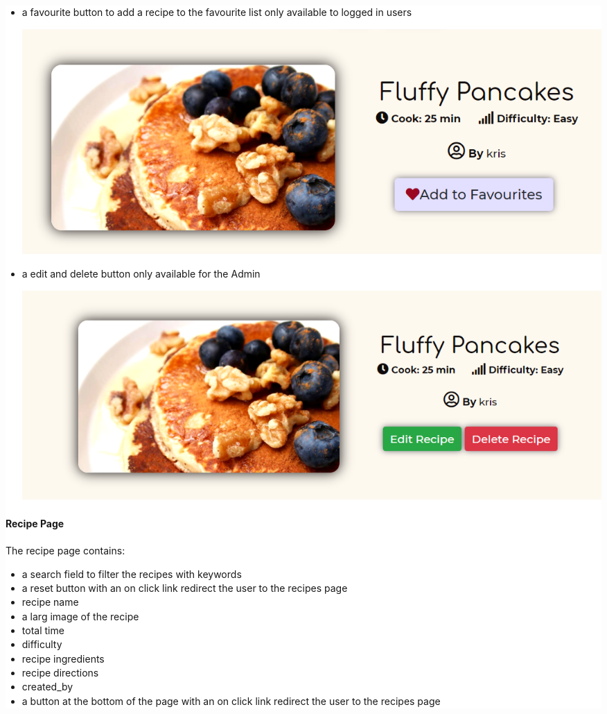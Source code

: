 - a favourite button to add a recipe to the favourite list only available to logged in users 

  ![Favourite Button](Documentation/layout/fav_recipes.png)

- a edit and delete button only available for the Admin

  ![Admin Button](Documentation/layout/recipesAdmin.png)

#### **Recipe Page** ####
The recipe page contains:
- a search field to filter the recipes with keywords
- a reset button with an on click link redirect the user to the recipes page
- recipe name
- a larg image of the recipe
- total time 
- difficulty
- recipe ingredients
- recipe directions
- created_by
- a button at the bottom of the page with an on click link redirect the user to the recipes page 
